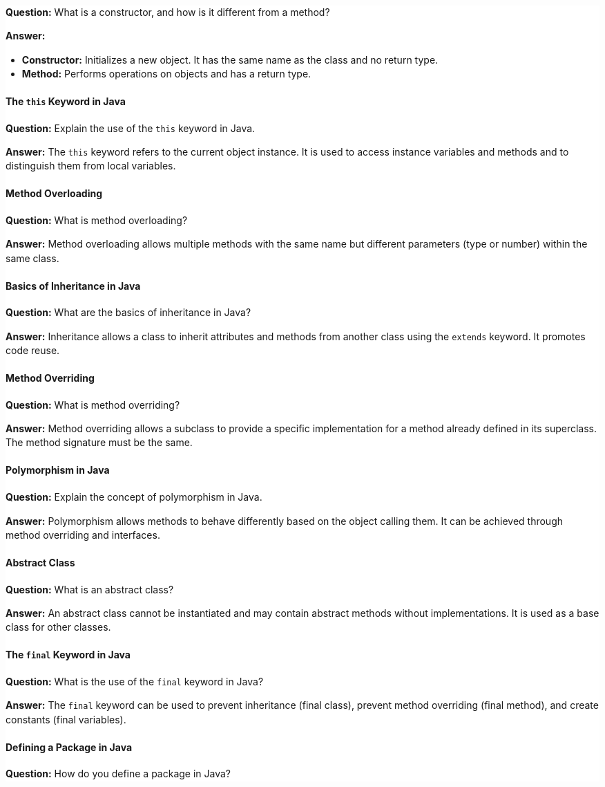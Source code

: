 **Question:** What is a constructor, and how is it different from a method?

**Answer:**

- **Constructor:** Initializes a new object. It has the same name as the class and no return type.
- **Method:** Performs operations on objects and has a return type.

#### The `this` Keyword in Java

**Question:** Explain the use of the `this` keyword in Java.

**Answer:** The `this` keyword refers to the current object instance. It is used to access instance variables and methods and to distinguish them from local variables.

#### Method Overloading

**Question:** What is method overloading?

**Answer:** Method overloading allows multiple methods with the same name but different parameters (type or number) within the same class.

#### Basics of Inheritance in Java

**Question:** What are the basics of inheritance in Java?

**Answer:** Inheritance allows a class to inherit attributes and methods from another class using the `extends` keyword. It promotes code reuse.

#### Method Overriding

**Question:** What is method overriding?

**Answer:** Method overriding allows a subclass to provide a specific implementation for a method already defined in its superclass. The method signature must be the same.

#### Polymorphism in Java

**Question:** Explain the concept of polymorphism in Java.

**Answer:** Polymorphism allows methods to behave differently based on the object calling them. It can be achieved through method overriding and interfaces.

#### Abstract Class

**Question:** What is an abstract class?

**Answer:** An abstract class cannot be instantiated and may contain abstract methods without implementations. It is used as a base class for other classes.

#### The `final` Keyword in Java

**Question:** What is the use of the `final` keyword in Java?

**Answer:** The `final` keyword can be used to prevent inheritance (final class), prevent method overriding (final method), and create constants (final variables).

#### Defining a Package in Java

**Question:** How do you define a package in Java?
